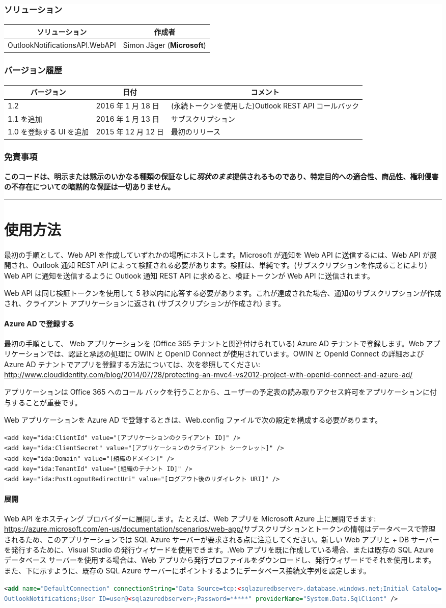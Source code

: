 ### ソリューション ###
ソリューション | 作成者
---------|----------
OutlookNotificationsAPI.WebAPI | Simon Jäger (**Microsoft**)

### バージョン履歴 ###
バージョン | 日付 | コメント
---------| -----| --------
1.2 | 2016 年 1 月 18 日 | (永続トークンを使用した)Outlook REST API コールバック
1.1 を追加 | 2016 年 1 月 13 日 | サブスクリプション
1.0 を登録する UI を追加 | 2015 年 12 月 12 日 | 最初のリリース

### 免責事項 ###
**このコードは、明示または黙示のいかなる種類の保証なしに*現状のまま*提供されるものであり、特定目的への適合性、商品性、権利侵害の不存在についての暗黙的な保証は一切ありません。**

----------

# 使用方法 #
最初の手順として、Web API を作成していずれかの場所にホストします。Microsoft が通知を Web API に送信するには、Web API が展開され、Outlook 通知 REST API によって検証される必要があります。検証は、単純です。(サブスクリプションを作成ることにより) Web API に通知を送信するように Outlook 通知 REST API に求めると、検証トークンが Web API に送信されます。 

Web API は同じ検証トークンを使用して 5 秒以内に応答する必要があります。これが達成された場合、通知のサブスクリプションが作成され、クライアント アプリケーションに返され (サブスクリプションが作成され) ます。

#### Azure AD で登録する ####

最初の手順として、 Web アプリケーションを (Office 365 テナントと関連付けられている) Azure AD テナントで登録します。Web アプリケーションでは、認証と承認の処理に OWIN と OpenID Connect が使用されています。OWIN と OpenId Connect の詳細および Azure AD テナントでアプリを登録する方法については、次を参照してください: <http://www.cloudidentity.com/blog/2014/07/28/protecting-an-mvc4-vs2012-project-with-openid-connect-and-azure-ad/>

アプリケーションは Office 365 へのコール バックを行うことから、ユーザーの予定表の読み取りアクセス許可をアプリケーションに付与することが重要です。

Web アプリケーションを Azure AD で登録するときは、Web.config ファイルで次の設定を構成する必要があります。

    <add key="ida:ClientId" value="[アプリケーションのクライアント ID]" />
    <add key="ida:ClientSecret" value="[アプリケーションのクライアント シークレット]" />
    <add key="ida:Domain" value="[組織のドメイン]" />
    <add key="ida:TenantId" value="[組織のテナント ID]" />
    <add key="ida:PostLogoutRedirectUri" value="[ログアウト後のリダイレクト URI]" />
    
#### 展開 ####

Web API をホスティング プロバイダーに展開します。たとえば、Web アプリを Microsoft Azure 上に展開できます: <https://azure.microsoft.com/en-us/documentation/scenarios/web-app/>サブスクリプションとトークンの情報はデータベースで管理されるため、このアプリケーションでは SQL Azure サーバーが要求される点に注意してください。新しい Web アプリと + DB サーバーを発行するために、Visual Studio の発行ウィザードを使用できます。.Web アプリを既に作成している場合、または既存の SQL Azure データベース サーバーを使用する場合は、Web アプリから発行プロファイルをダウンロードし、発行ウィザードでそれを使用します。また、下に示すように、既存の SQL Azure サーバーにポイントするようにデータベース接続文字列を設定します。

```XML
<add name="DefaultConnection" connectionString="Data Source=tcp:<sqlazuredbserver>.database.windows.net;Initial Catalog=OutlookNotifications;User ID=user@<sqlazuredbserver>;Password=*****" providerName="System.Data.SqlClient" />
```
